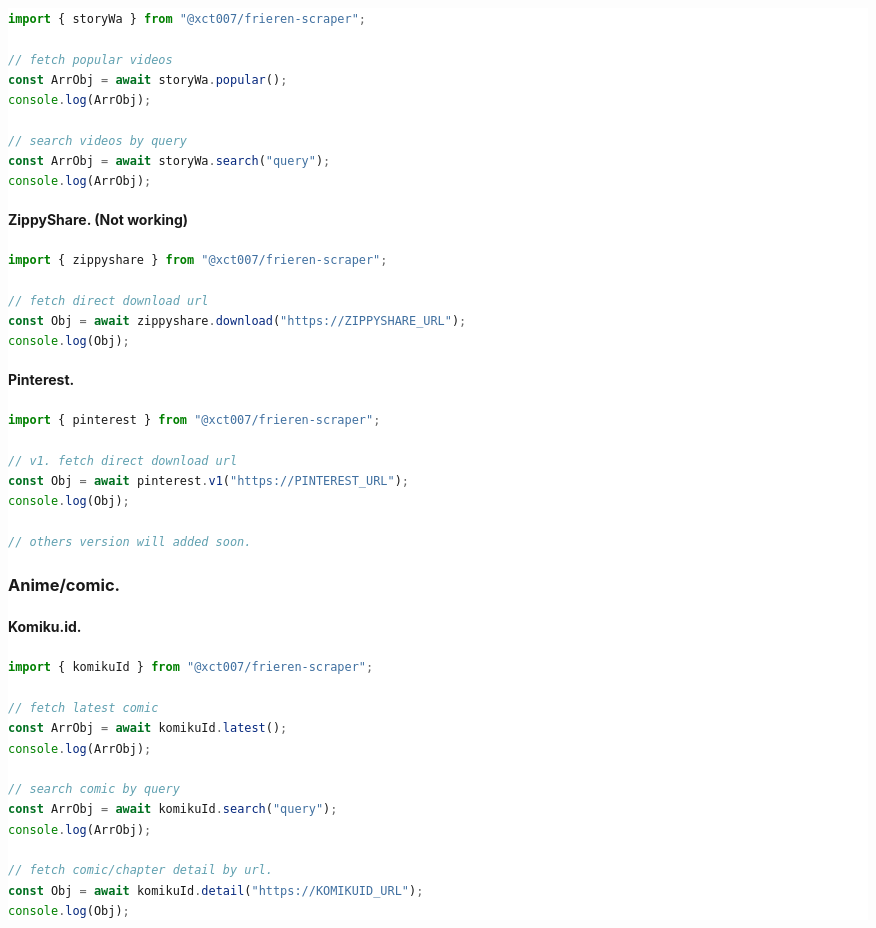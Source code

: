 ```js
import { storyWa } from "@xct007/frieren-scraper";

// fetch popular videos
const ArrObj = await storyWa.popular();
console.log(ArrObj);

// search videos by query
const ArrObj = await storyWa.search("query");
console.log(ArrObj);
```

#### ZippyShare. (Not working)

```js
import { zippyshare } from "@xct007/frieren-scraper";

// fetch direct download url
const Obj = await zippyshare.download("https://ZIPPYSHARE_URL");
console.log(Obj);
```

#### Pinterest.

```js
import { pinterest } from "@xct007/frieren-scraper";

// v1. fetch direct download url
const Obj = await pinterest.v1("https://PINTEREST_URL");
console.log(Obj);

// others version will added soon.
```

### Anime/comic.

#### Komiku.id.

```js
import { komikuId } from "@xct007/frieren-scraper";

// fetch latest comic
const ArrObj = await komikuId.latest();
console.log(ArrObj);

// search comic by query
const ArrObj = await komikuId.search("query");
console.log(ArrObj);

// fetch comic/chapter detail by url.
const Obj = await komikuId.detail("https://KOMIKUID_URL");
console.log(Obj);
```
